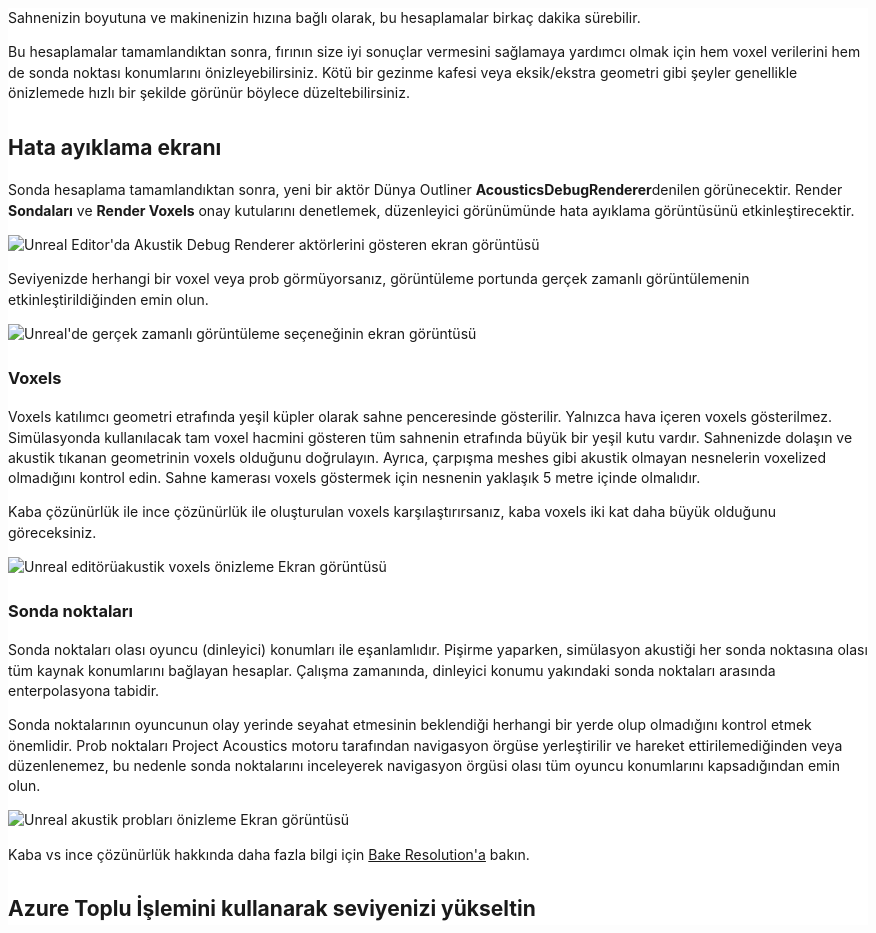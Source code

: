 Sahnenizin boyutuna ve makinenizin hızına bağlı olarak, bu hesaplamalar birkaç dakika sürebilir.

Bu hesaplamalar tamamlandıktan sonra, fırının size iyi sonuçlar vermesini sağlamaya yardımcı olmak için hem voxel verilerini hem de sonda noktası konumlarını önizleyebilirsiniz. Kötü bir gezinme kafesi veya eksik/ekstra geometri gibi şeyler genellikle önizlemede hızlı bir şekilde görünür böylece düzeltebilirsiniz.


## <a name="debug-display"></a>Hata ayıklama ekranı

Sonda hesaplama tamamlandıktan sonra, yeni bir aktör Dünya Outliner **AcousticsDebugRenderer**denilen görünecektir. Render **Sondaları** ve **Render Voxels** onay kutularını denetlemek, düzenleyici görünümünde hata ayıklama görüntüsünü etkinleştirecektir.

![Unreal Editor'da Akustik Debug Renderer aktörlerini gösteren ekran görüntüsü](media/acoustics-debug-renderer.png)

Seviyenizde herhangi bir voxel veya prob görmüyorsanız, görüntüleme portunda gerçek zamanlı görüntülemenin etkinleştirildiğinden emin olun.

![Unreal'de gerçek zamanlı görüntüleme seçeneğinin ekran görüntüsü](media/unreal-real-time-rendering.png)

### <a name="voxels"></a>Voxels

Voxels katılımcı geometri etrafında yeşil küpler olarak sahne penceresinde gösterilir. Yalnızca hava içeren voxels gösterilmez. Simülasyonda kullanılacak tam voxel hacmini gösteren tüm sahnenin etrafında büyük bir yeşil kutu vardır.
Sahnenizde dolaşın ve akustik tıkanan geometrinin voxels olduğunu doğrulayın. Ayrıca, çarpışma meshes gibi akustik olmayan nesnelerin voxelized olmadığını kontrol edin. Sahne kamerası voxels göstermek için nesnenin yaklaşık 5 metre içinde olmalıdır.

Kaba çözünürlük ile ince çözünürlük ile oluşturulan voxels karşılaştırırsanız, kaba voxels iki kat daha büyük olduğunu göreceksiniz.

![Unreal editörüakustik voxels önizleme Ekran görüntüsü](media/unreal-voxel-preview.png)

### <a name="probe-points"></a>Sonda noktaları

Sonda noktaları olası oyuncu (dinleyici) konumları ile eşanlamlıdır. Pişirme yaparken, simülasyon akustiği her sonda noktasına olası tüm kaynak konumlarını bağlayan hesaplar. Çalışma zamanında, dinleyici konumu yakındaki sonda noktaları arasında enterpolasyona tabidir.

Sonda noktalarının oyuncunun olay yerinde seyahat etmesinin beklendiği herhangi bir yerde olup olmadığını kontrol etmek önemlidir. Prob noktaları Project Acoustics motoru tarafından navigasyon örgüse yerleştirilir ve hareket ettirilemediğinden veya düzenlenemez, bu nedenle sonda noktalarını inceleyerek navigasyon örgüsi olası tüm oyuncu konumlarını kapsadığından emin olun.

![Unreal akustik probları önizleme Ekran görüntüsü](media/unreal-probes-preview.png)

Kaba vs ince çözünürlük hakkında daha fazla bilgi için [Bake Resolution'a](bake-resolution.md) bakın.

## <a name="bake-your-level-using-azure-batch"></a>Azure Toplu İşlemini kullanarak seviyenizi yükseltin

